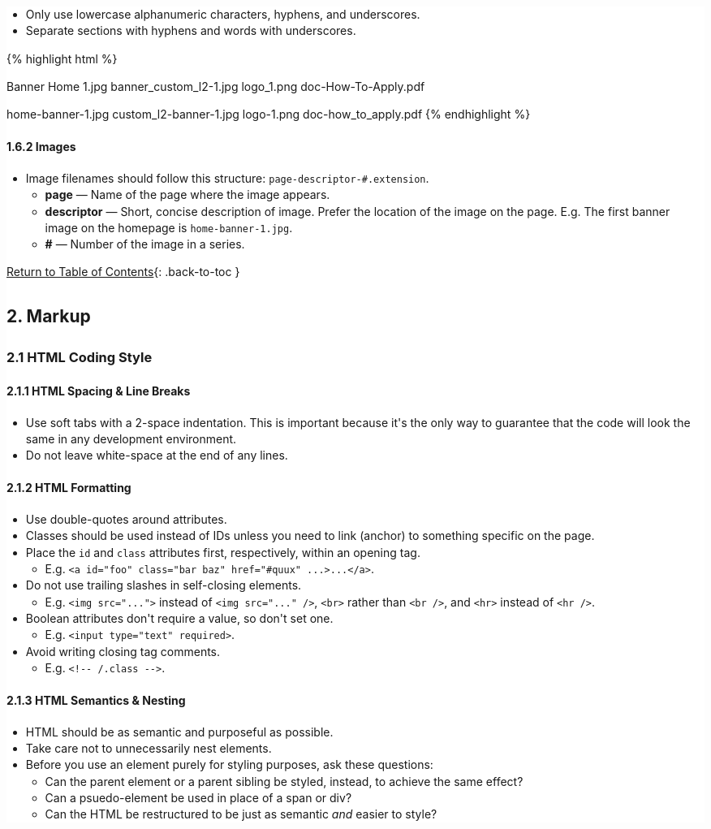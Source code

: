 * Only use lowercase alphanumeric characters, hyphens, and underscores.
* Separate sections with hyphens and words with underscores.

{% highlight html %}

Banner Home 1.jpg
banner_custom_l2-1.jpg
logo_1.png
doc-How-To-Apply.pdf


home-banner-1.jpg
custom_l2-banner-1.jpg
logo-1.png
doc-how_to_apply.pdf
{% endhighlight %}

#### 1.6.2 Images

* Image filenames should follow this structure: `page-descriptor-#.extension`.
    * **page** &mdash; Name of the page where the image appears.
    * **descriptor** &mdash; Short, concise description of image. Prefer the location of the image on the page. E.g. The first banner image on the homepage is `home-banner-1.jpg`.
    * **#** &mdash; Number of the image in a series.

[Return to Table of Contents](#table-of-contents){: .back-to-toc }

## 2. Markup

### 2.1 HTML Coding Style

#### 2.1.1 HTML Spacing & Line Breaks

* Use soft tabs with a 2-space indentation. This is important because it's the only way to guarantee that the code will look the same in any development environment.
* Do not leave white-space at the end of any lines.

#### 2.1.2 HTML Formatting

* Use double-quotes around attributes.
* Classes should be used instead of IDs unless you need to link (anchor) to something specific on the page.
* Place the `id` and `class` attributes first, respectively, within an opening tag.
    * E.g. `<a id="foo" class="bar baz" href="#quux" ...>...</a>`.
* Do not use trailing slashes in self-closing elements.
    * E.g. `<img src="...">` instead of `<img src="..." />`, `<br>` rather than `<br />`, and `<hr>` instead of `<hr />`.
* Boolean attributes don't require a value, so don't set one.
    * E.g. `<input type="text" required>`.
* Avoid writing closing tag comments.
    * E.g. `<!-- /.class -->`.

#### 2.1.3 HTML Semantics & Nesting

* HTML should be as semantic and purposeful as possible.
* Take care not to unnecessarily nest elements.
* Before you use an element purely for styling purposes, ask these questions:
    * Can the parent element or a parent sibling be styled, instead, to achieve the same effect?
    * Can a psuedo-element be used in place of a span or div?
    * Can the HTML be restructured to be just as semantic *and* easier to style?
